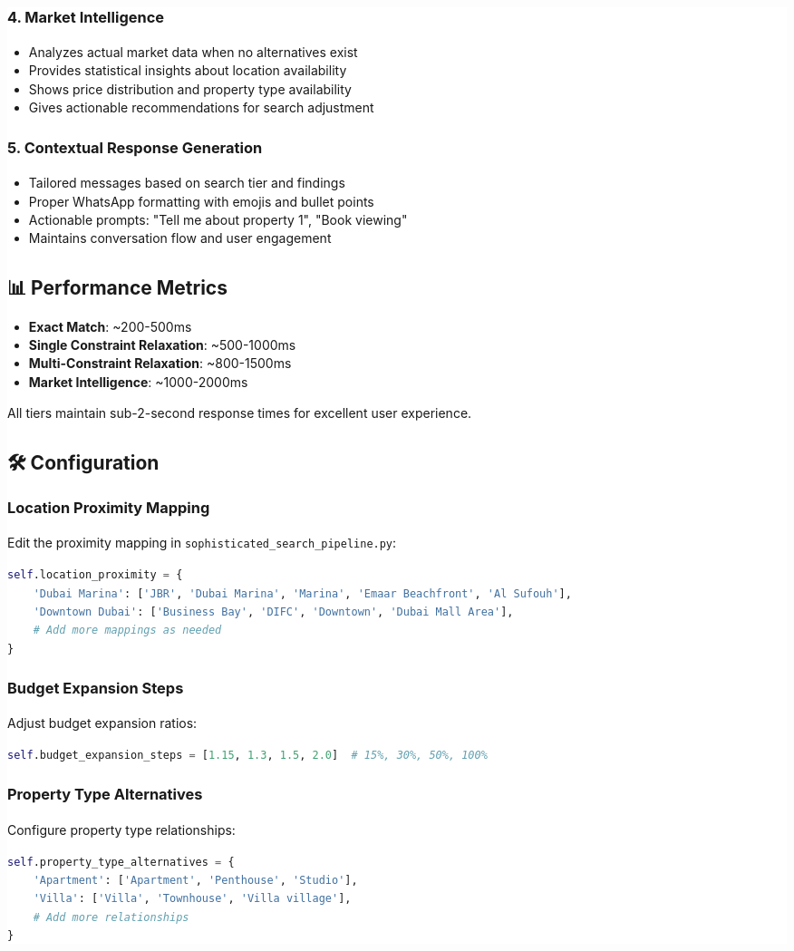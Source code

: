 ### 4. Market Intelligence
- Analyzes actual market data when no alternatives exist
- Provides statistical insights about location availability
- Shows price distribution and property type availability
- Gives actionable recommendations for search adjustment

### 5. Contextual Response Generation
- Tailored messages based on search tier and findings
- Proper WhatsApp formatting with emojis and bullet points
- Actionable prompts: "Tell me about property 1", "Book viewing"
- Maintains conversation flow and user engagement

## 📊 Performance Metrics

- **Exact Match**: ~200-500ms
- **Single Constraint Relaxation**: ~500-1000ms  
- **Multi-Constraint Relaxation**: ~800-1500ms
- **Market Intelligence**: ~1000-2000ms

All tiers maintain sub-2-second response times for excellent user experience.

## 🛠️ Configuration

### Location Proximity Mapping

Edit the proximity mapping in `sophisticated_search_pipeline.py`:

```python
self.location_proximity = {
    'Dubai Marina': ['JBR', 'Dubai Marina', 'Marina', 'Emaar Beachfront', 'Al Sufouh'],
    'Downtown Dubai': ['Business Bay', 'DIFC', 'Downtown', 'Dubai Mall Area'],
    # Add more mappings as needed
}
```

### Budget Expansion Steps

Adjust budget expansion ratios:

```python
self.budget_expansion_steps = [1.15, 1.3, 1.5, 2.0]  # 15%, 30%, 50%, 100%
```

### Property Type Alternatives

Configure property type relationships:

```python
self.property_type_alternatives = {
    'Apartment': ['Apartment', 'Penthouse', 'Studio'],
    'Villa': ['Villa', 'Townhouse', 'Villa village'],
    # Add more relationships
}
```
